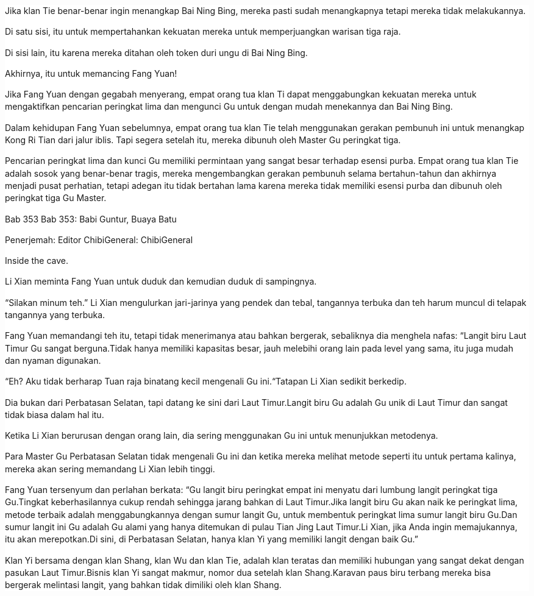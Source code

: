Jika klan Tie benar-benar ingin menangkap Bai Ning Bing, mereka pasti sudah menangkapnya tetapi mereka tidak melakukannya.

Di satu sisi, itu untuk mempertahankan kekuatan mereka untuk memperjuangkan warisan tiga raja.

Di sisi lain, itu karena mereka ditahan oleh token duri ungu di Bai Ning Bing.

Akhirnya, itu untuk memancing Fang Yuan!

Jika Fang Yuan dengan gegabah menyerang, empat orang tua klan Ti dapat menggabungkan kekuatan mereka untuk mengaktifkan pencarian peringkat lima dan mengunci Gu untuk dengan mudah menekannya dan Bai Ning Bing.

Dalam kehidupan Fang Yuan sebelumnya, empat orang tua klan Tie telah menggunakan gerakan pembunuh ini untuk menangkap Kong Ri Tian dari jalur iblis. Tapi segera setelah itu, mereka dibunuh oleh Master Gu peringkat tiga.

Pencarian peringkat lima dan kunci Gu memiliki permintaan yang sangat besar terhadap esensi purba. Empat orang tua klan Tie adalah sosok yang benar-benar tragis, mereka mengembangkan gerakan pembunuh selama bertahun-tahun dan akhirnya menjadi pusat perhatian, tetapi adegan itu tidak bertahan lama karena mereka tidak memiliki esensi purba dan dibunuh oleh peringkat tiga Gu Master.

Bab 353 Bab 353: Babi Guntur, Buaya Batu

Penerjemah: Editor ChibiGeneral: ChibiGeneral

Inside the cave.

Li Xian meminta Fang Yuan untuk duduk dan kemudian duduk di sampingnya.

“Silakan minum teh.” Li Xian mengulurkan jari-jarinya yang pendek dan tebal, tangannya terbuka dan teh harum muncul di telapak tangannya yang terbuka.

Fang Yuan memandangi teh itu, tetapi tidak menerimanya atau bahkan bergerak, sebaliknya dia menghela nafas: “Langit biru Laut Timur Gu sangat berguna.Tidak hanya memiliki kapasitas besar, jauh melebihi orang lain pada level yang sama, itu juga mudah dan nyaman digunakan.

“Eh? Aku tidak berharap Tuan raja binatang kecil mengenali Gu ini.“Tatapan Li Xian sedikit berkedip.

Dia bukan dari Perbatasan Selatan, tapi datang ke sini dari Laut Timur.Langit biru Gu adalah Gu unik di Laut Timur dan sangat tidak biasa dalam hal itu.

Ketika Li Xian berurusan dengan orang lain, dia sering menggunakan Gu ini untuk menunjukkan metodenya.

Para Master Gu Perbatasan Selatan tidak mengenali Gu ini dan ketika mereka melihat metode seperti itu untuk pertama kalinya, mereka akan sering memandang Li Xian lebih tinggi.

Fang Yuan tersenyum dan perlahan berkata: “Gu langit biru peringkat empat ini menyatu dari lumbung langit peringkat tiga Gu.Tingkat keberhasilannya cukup rendah sehingga jarang bahkan di Laut Timur.Jika langit biru Gu akan naik ke peringkat lima, metode terbaik adalah menggabungkannya dengan sumur langit Gu, untuk membentuk peringkat lima sumur langit biru Gu.Dan sumur langit ini Gu adalah Gu alami yang hanya ditemukan di pulau Tian Jing Laut Timur.Li Xian, jika Anda ingin memajukannya, itu akan merepotkan.Di sini, di Perbatasan Selatan, hanya klan Yi yang memiliki langit dengan baik Gu.”

Klan Yi bersama dengan klan Shang, klan Wu dan klan Tie, adalah klan teratas dan memiliki hubungan yang sangat dekat dengan pasukan Laut Timur.Bisnis klan Yi sangat makmur, nomor dua setelah klan Shang.Karavan paus biru terbang mereka bisa bergerak melintasi langit, yang bahkan tidak dimiliki oleh klan Shang.
